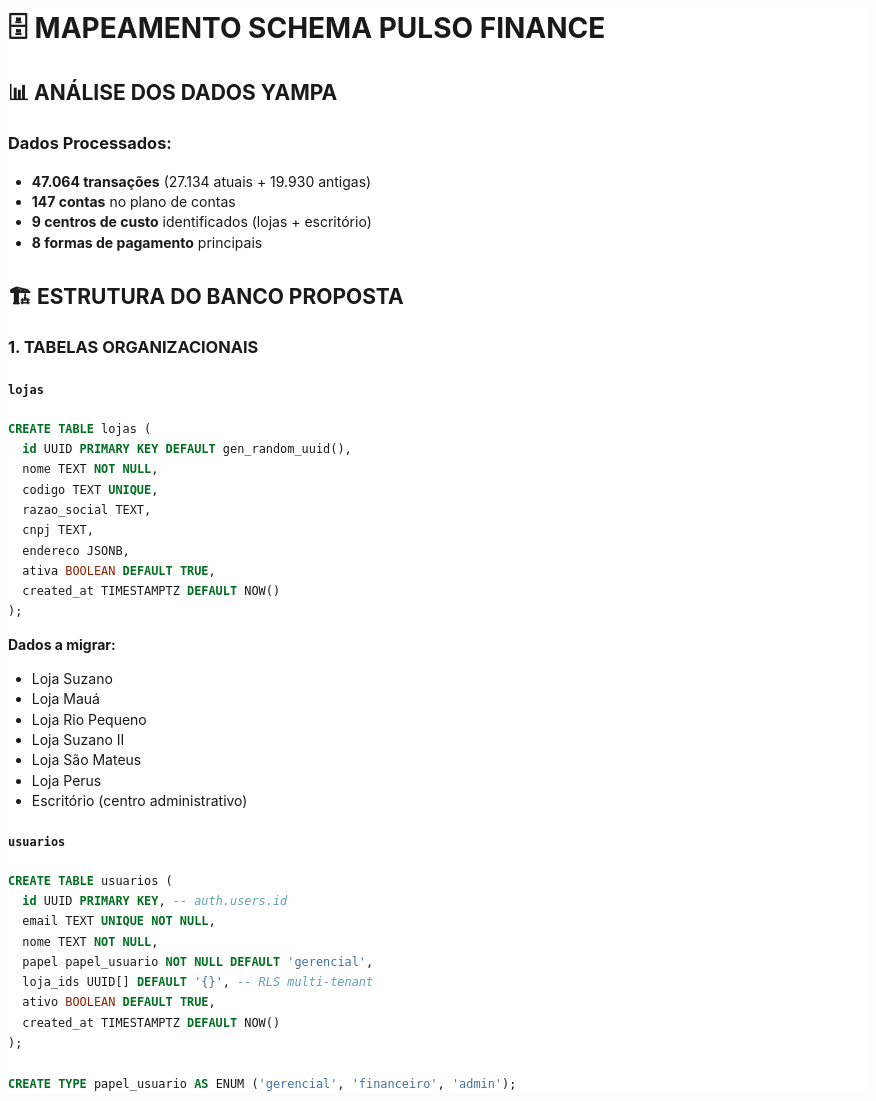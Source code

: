 # 🗄️ MAPEAMENTO SCHEMA PULSO FINANCE

## 📊 ANÁLISE DOS DADOS YAMPA

### Dados Processados:
- **47.064 transações** (27.134 atuais + 19.930 antigas)
- **147 contas** no plano de contas
- **9 centros de custo** identificados (lojas + escritório)
- **8 formas de pagamento** principais

## 🏗️ ESTRUTURA DO BANCO PROPOSTA

### 1. TABELAS ORGANIZACIONAIS

#### `lojas`
```sql
CREATE TABLE lojas (
  id UUID PRIMARY KEY DEFAULT gen_random_uuid(),
  nome TEXT NOT NULL,
  codigo TEXT UNIQUE,
  razao_social TEXT,
  cnpj TEXT,
  endereco JSONB,
  ativa BOOLEAN DEFAULT TRUE,
  created_at TIMESTAMPTZ DEFAULT NOW()
);
```

**Dados a migrar:**
- Loja Suzano
- Loja Mauá  
- Loja Rio Pequeno
- Loja Suzano II
- Loja São Mateus
- Loja Perus
- Escritório (centro administrativo)

#### `usuarios`
```sql
CREATE TABLE usuarios (
  id UUID PRIMARY KEY, -- auth.users.id
  email TEXT UNIQUE NOT NULL,
  nome TEXT NOT NULL,
  papel papel_usuario NOT NULL DEFAULT 'gerencial',
  loja_ids UUID[] DEFAULT '{}', -- RLS multi-tenant
  ativo BOOLEAN DEFAULT TRUE,
  created_at TIMESTAMPTZ DEFAULT NOW()
);

CREATE TYPE papel_usuario AS ENUM ('gerencial', 'financeiro', 'admin');
```
